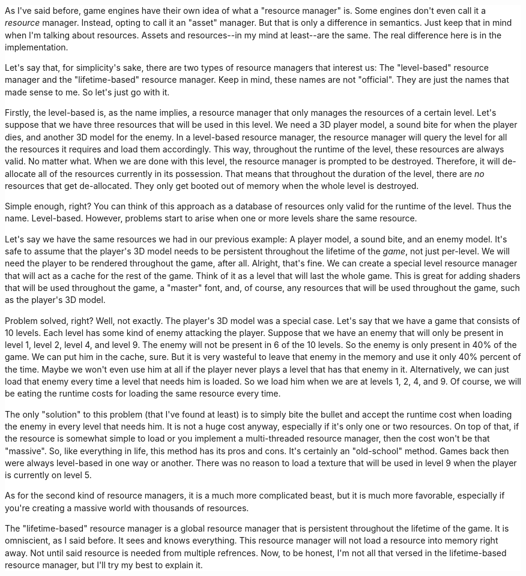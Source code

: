 As I've said before, game engines have their own idea of what a "resource manager" is. Some engines don't even call it a _resource_ manager. Instead, opting to call it an "asset" manager. But that is only a difference in semantics. Just keep that in mind when I'm talking about resources. Assets and resources--in my mind at least--are the same. The real difference here is in the implementation. 

Let's say that, for simplicity's sake, there are two types of resource managers that interest us: The "level-based" resource manager and the "lifetime-based" resource manager. Keep in mind, these names are not "official". They are just the names that made sense to me. So let's just go with it. 

Firstly, the level-based is, as the name implies, a resource manager that only manages the resources of a certain level. Let's suppose that we have three resources that will be used in this level. We need a 3D player model, a sound bite for when the player dies, and another 3D model for the enemy. In a level-based resource manager, the resource manager will query the level for all the resources it requires and load them accordingly. This way, throughout the runtime of the level, these resources are always valid. No matter what. When we are done with this level, the resource manager is prompted to be destroyed. Therefore, it will de-allocate all of the resources currently in its possession. That means that throughout the duration of the level, there are _no_ resources that get de-allocated. They only get booted out of memory when the whole level is destroyed. 

Simple enough, right? You can think of this approach as a database of resources only valid for the runtime of the level. Thus the name. Level-based. However, problems start to arise when one or more levels share the same resource. 

Let's say we have the same resources we had in our previous example: A player model, a sound bite, and an enemy model. It's safe to assume that the player's 3D model needs to be persistent throughout the lifetime of the _game_, not just per-level. We will need the player to be rendered throughout the game, after all. Alright, that's fine. We can create a special level resource manager that will act as a cache for the rest of the game. Think of it as a level that will last the whole game. This is great for adding shaders that will be used throughout the game, a "master" font, and, of course, any resources that will be used throughout the game, such as the player's 3D model. 

Problem solved, right? Well, not exactly. The player's 3D model was a special case. Let's say that we have a game that consists of 10 levels. Each level has some kind of enemy attacking the player. Suppose that we have an enemy that will only be present in level 1, level 2, level 4, and level 9. The enemy will not be present in 6 of the 10 levels. So the enemy is only present in 40% of the game. We can put him in the cache, sure. But it is very wasteful to leave that enemy in the memory and use it only 40% percent of the time. Maybe we won't even use him at all if the player never plays a level that has that enemy in it. Alternatively, we can just load that enemy every time a level that needs him is loaded. So we load him when we are at levels 1, 2, 4, and 9. Of course, we will be eating the runtime costs for loading the same resource every time. 

The only "solution" to this problem (that I've found at least) is to simply bite the bullet and accept the runtime cost when loading the enemy in every level that needs him. It is not a huge cost anyway, especially if it's only one or two resources. On top of that, if the resource is somewhat simple to load or you implement a multi-threaded resource manager, then the cost won't be that "massive". So, like everything in life, this method has its pros and cons. It's certainly an "old-school" method. Games back then were always level-based in one way or another. There was no reason to load a texture that will be used in level 9 when the player is currently on level 5.  

As for the second kind of resource managers, it is a much more complicated beast, but it is much more favorable, especially if you're creating a massive world with thousands of resources. 

The "lifetime-based" resource manager is a global resource manager that is persistent throughout the lifetime of the game. It is omniscient, as I said before. It sees and knows everything. This resource manager will not load a resource into memory right away. Not until said resource is needed from multiple refrences. Now, to be honest, I'm not all that versed in the lifetime-based resource manager, but I'll try my best to explain it. 
